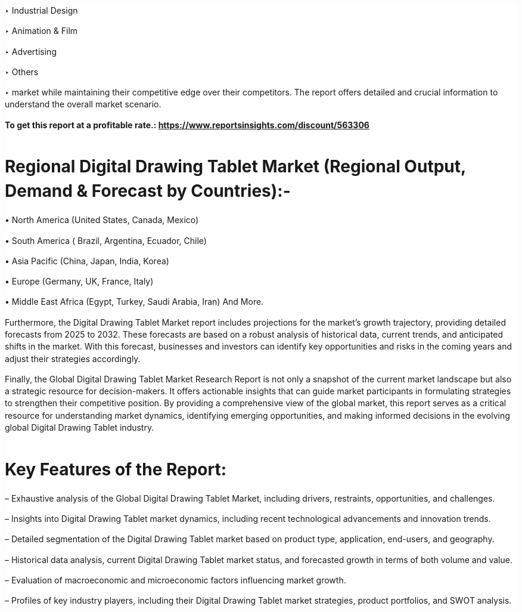    ‣ Industrial Design

   ‣ Animation & Film

   ‣ Advertising

   ‣ Others

   ‣  market while maintaining their competitive edge over their competitors. The report offers detailed and crucial information to understand the overall market scenario.

<strong>To get this report at a profitable rate.: <a href=https://www.reportsinsights.com/discount/563306>https://www.reportsinsights.com/discount/563306</a></strong>

# <strong>Regional Digital Drawing Tablet Market (Regional Output, Demand &amp; Forecast by Countries):-</strong>

• North America (United States, Canada, Mexico)

• South America ( Brazil, Argentina, Ecuador, Chile)

• Asia Pacific (China, Japan, India, Korea)

• Europe (Germany, UK, France, Italy)

• Middle East Africa (Egypt, Turkey, Saudi Arabia, Iran) And More.

Furthermore, the Digital Drawing Tablet Market report includes projections for the market’s growth trajectory, providing detailed forecasts from 2025 to 2032. These forecasts are based on a robust analysis of historical data, current trends, and anticipated shifts in the market. With this forecast, businesses and investors can identify key opportunities and risks in the coming years and adjust their strategies accordingly.

Finally, the Global Digital Drawing Tablet Market Research Report is not only a snapshot of the current market landscape but also a strategic resource for decision-makers. It offers actionable insights that can guide market participants in formulating strategies to strengthen their competitive position. By providing a comprehensive view of the global market, this report serves as a critical resource for understanding market dynamics, identifying emerging opportunities, and making informed decisions in the evolving global Digital Drawing Tablet industry.

# <strong>Key Features of the Report:</strong>

– Exhaustive analysis of the Global Digital Drawing Tablet Market, including drivers, restraints, opportunities, and challenges.

– Insights into Digital Drawing Tablet market dynamics, including recent technological advancements and innovation trends.

– Detailed segmentation of the Digital Drawing Tablet market based on product type, application, end-users, and geography.

– Historical data analysis, current Digital Drawing Tablet market status, and forecasted growth in terms of both volume and value.

– Evaluation of macroeconomic and microeconomic factors influencing market growth.

– Profiles of key industry players, including their Digital Drawing Tablet market strategies, product portfolios, and SWOT analysis.
